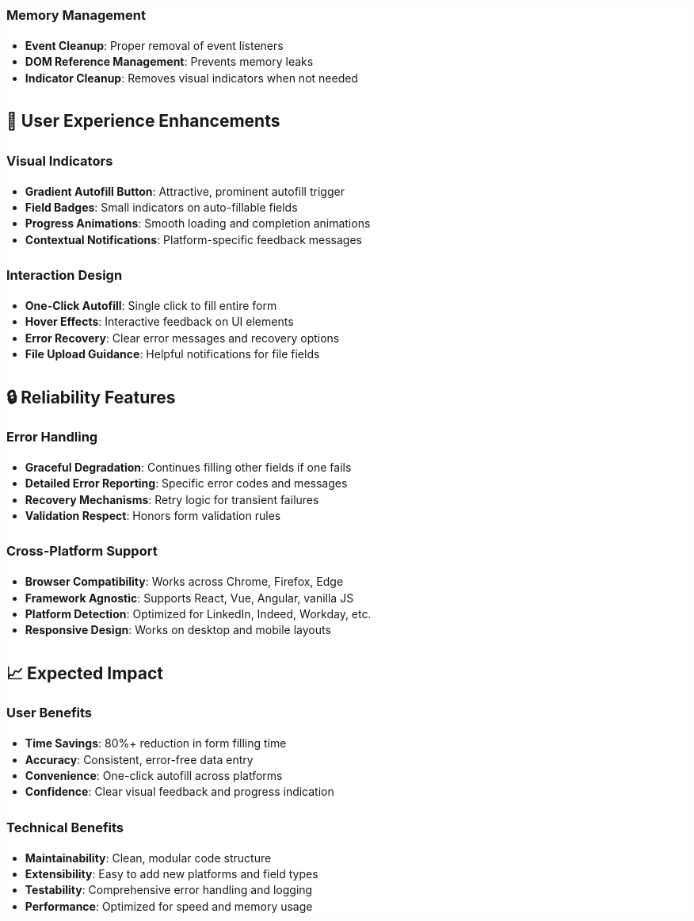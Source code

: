 ### Memory Management
- **Event Cleanup**: Proper removal of event listeners
- **DOM Reference Management**: Prevents memory leaks
- **Indicator Cleanup**: Removes visual indicators when not needed

## 🎨 User Experience Enhancements

### Visual Indicators
- **Gradient Autofill Button**: Attractive, prominent autofill trigger
- **Field Badges**: Small indicators on auto-fillable fields
- **Progress Animations**: Smooth loading and completion animations
- **Contextual Notifications**: Platform-specific feedback messages

### Interaction Design
- **One-Click Autofill**: Single click to fill entire form
- **Hover Effects**: Interactive feedback on UI elements
- **Error Recovery**: Clear error messages and recovery options
- **File Upload Guidance**: Helpful notifications for file fields

## 🔒 Reliability Features

### Error Handling
- **Graceful Degradation**: Continues filling other fields if one fails
- **Detailed Error Reporting**: Specific error codes and messages
- **Recovery Mechanisms**: Retry logic for transient failures
- **Validation Respect**: Honors form validation rules

### Cross-Platform Support
- **Browser Compatibility**: Works across Chrome, Firefox, Edge
- **Framework Agnostic**: Supports React, Vue, Angular, vanilla JS
- **Platform Detection**: Optimized for LinkedIn, Indeed, Workday, etc.
- **Responsive Design**: Works on desktop and mobile layouts

## 📈 Expected Impact

### User Benefits
- **Time Savings**: 80%+ reduction in form filling time
- **Accuracy**: Consistent, error-free data entry
- **Convenience**: One-click autofill across platforms
- **Confidence**: Clear visual feedback and progress indication

### Technical Benefits
- **Maintainability**: Clean, modular code structure
- **Extensibility**: Easy to add new platforms and field types
- **Testability**: Comprehensive error handling and logging
- **Performance**: Optimized for speed and memory usage
